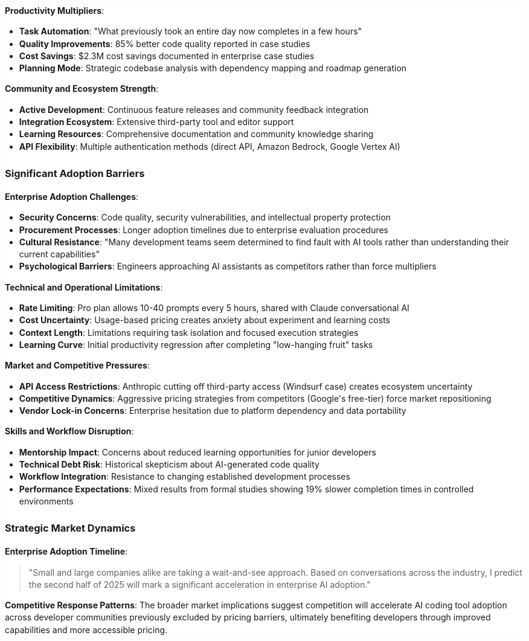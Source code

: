 **Productivity Multipliers**:
- **Task Automation**: "What previously took an entire day now completes in a few hours"
- **Quality Improvements**: 85% better code quality reported in case studies
- **Cost Savings**: $2.3M cost savings documented in enterprise case studies
- **Planning Mode**: Strategic codebase analysis with dependency mapping and roadmap generation

**Community and Ecosystem Strength**:
- **Active Development**: Continuous feature releases and community feedback integration
- **Integration Ecosystem**: Extensive third-party tool and editor support
- **Learning Resources**: Comprehensive documentation and community knowledge sharing
- **API Flexibility**: Multiple authentication methods (direct API, Amazon Bedrock, Google Vertex AI)

### Significant Adoption Barriers

**Enterprise Adoption Challenges**:
- **Security Concerns**: Code quality, security vulnerabilities, and intellectual property protection
- **Procurement Processes**: Longer adoption timelines due to enterprise evaluation procedures
- **Cultural Resistance**: "Many development teams seem determined to find fault with AI tools rather than understanding their current capabilities"
- **Psychological Barriers**: Engineers approaching AI assistants as competitors rather than force multipliers

**Technical and Operational Limitations**:
- **Rate Limiting**: Pro plan allows 10-40 prompts every 5 hours, shared with Claude conversational AI
- **Cost Uncertainty**: Usage-based pricing creates anxiety about experiment and learning costs
- **Context Length**: Limitations requiring task isolation and focused execution strategies
- **Learning Curve**: Initial productivity regression after completing "low-hanging fruit" tasks

**Market and Competitive Pressures**:
- **API Access Restrictions**: Anthropic cutting off third-party access (Windsurf case) creates ecosystem uncertainty
- **Competitive Dynamics**: Aggressive pricing strategies from competitors (Google's free-tier) force market repositioning
- **Vendor Lock-in Concerns**: Enterprise hesitation due to platform dependency and data portability

**Skills and Workflow Disruption**:
- **Mentorship Impact**: Concerns about reduced learning opportunities for junior developers
- **Technical Debt Risk**: Historical skepticism about AI-generated code quality
- **Workflow Integration**: Resistance to changing established development processes
- **Performance Expectations**: Mixed results from formal studies showing 19% slower completion times in controlled environments

### Strategic Market Dynamics

**Enterprise Adoption Timeline**:
> "Small and large companies alike are taking a wait-and-see approach. Based on conversations across the industry, I predict the second half of 2025 will mark a significant acceleration in enterprise AI adoption."

**Competitive Response Patterns**:
The broader market implications suggest competition will accelerate AI coding tool adoption across developer communities previously excluded by pricing barriers, ultimately benefiting developers through improved capabilities and more accessible pricing.
